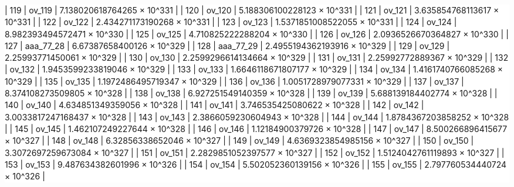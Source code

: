 | 119 | ov_119 | 7.138020618764265 × 10^331 |
| 120 | ov_120 | 5.188306100228123 × 10^331 |
| 121 | ov_121 | 3.635854768113617 × 10^331 |
| 122 | ov_122 | 2.434271173190268 × 10^331 |
| 123 | ov_123 | 1.5371851008522055 × 10^331 |
| 124 | ov_124 | 8.982393494572471 × 10^330 |
| 125 | ov_125 | 4.710825222288204 × 10^330 |
| 126 | ov_126 | 2.0936526670364827 × 10^330 |
| 127 | aaa_77_28 | 6.67387658400126 × 10^329 |
| 128 | aaa_77_29 | 2.4955194362193916 × 10^329 |
| 129 | ov_129 | 2.25993771450061 × 10^329 |
| 130 | ov_130 | 2.2599296614134664 × 10^329 |
| 131 | ov_131 | 2.25992772889367 × 10^329 |
| 132 | ov_132 | 1.9453599233819046 × 10^329 |
| 133 | ov_133 | 1.6646118671807177 × 10^329 |
| 134 | ov_134 | 1.4161740766085268 × 10^329 |
| 135 | ov_135 | 1.1972486495719347 × 10^329 |
| 136 | ov_136 | 1.0051728979077331 × 10^329 |
| 137 | ov_137 | 8.374108273509805 × 10^328 |
| 138 | ov_138 | 6.927251549140359 × 10^328 |
| 139 | ov_139 | 5.688139184402774 × 10^328 |
| 140 | ov_140 | 4.634851349359056 × 10^328 |
| 141 | ov_141 | 3.746535425080622 × 10^328 |
| 142 | ov_142 | 3.0033817247168437 × 10^328 |
| 143 | ov_143 | 2.3866059230604943 × 10^328 |
| 144 | ov_144 | 1.8784367203858252 × 10^328 |
| 145 | ov_145 | 1.462107249227644 × 10^328 |
| 146 | ov_146 | 1.12184900379726 × 10^328 |
| 147 | ov_147 | 8.500266896415677 × 10^327 |
| 148 | ov_148 | 6.32856338652046 × 10^327 |
| 149 | ov_149 | 4.6369323854985156 × 10^327 |
| 150 | ov_150 | 3.3072697259673084 × 10^327 |
| 151 | ov_151 | 2.2829851052397577 × 10^327 |
| 152 | ov_152 | 1.5124042761119893 × 10^327 |
| 153 | ov_153 | 9.487634382601996 × 10^326 |
| 154 | ov_154 | 5.502052360139156 × 10^326 |
| 155 | ov_155 | 2.797760534440724 × 10^326 |
